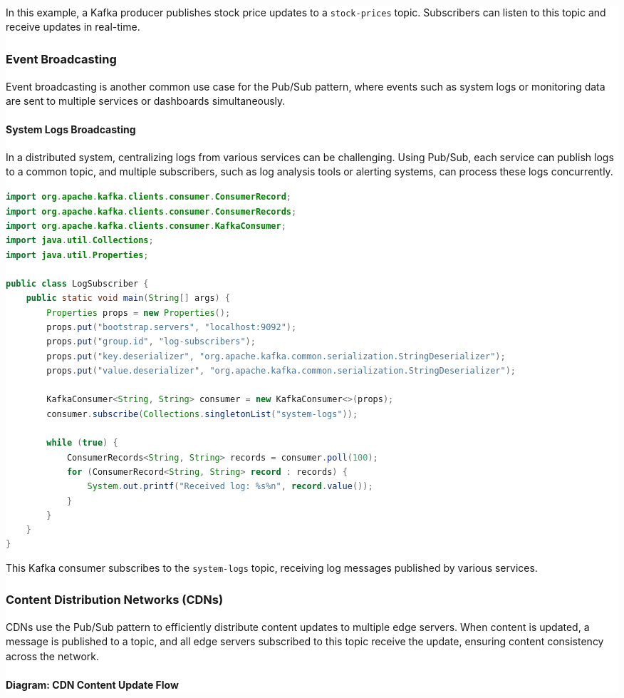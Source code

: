 
In this example, a Kafka producer publishes stock price updates to a `stock-prices` topic. Subscribers can listen to this topic and receive updates in real-time.

### Event Broadcasting

Event broadcasting is another common use case for the Pub/Sub pattern, where events such as system logs or monitoring data are sent to multiple services or dashboards simultaneously.

#### System Logs Broadcasting

In a distributed system, centralizing logs from various services can be challenging. Using Pub/Sub, each service can publish logs to a common topic, and multiple subscribers, such as log analysis tools or alerting systems, can process these logs concurrently.

```java
import org.apache.kafka.clients.consumer.ConsumerRecord;
import org.apache.kafka.clients.consumer.ConsumerRecords;
import org.apache.kafka.clients.consumer.KafkaConsumer;
import java.util.Collections;
import java.util.Properties;

public class LogSubscriber {
    public static void main(String[] args) {
        Properties props = new Properties();
        props.put("bootstrap.servers", "localhost:9092");
        props.put("group.id", "log-subscribers");
        props.put("key.deserializer", "org.apache.kafka.common.serialization.StringDeserializer");
        props.put("value.deserializer", "org.apache.kafka.common.serialization.StringDeserializer");

        KafkaConsumer<String, String> consumer = new KafkaConsumer<>(props);
        consumer.subscribe(Collections.singletonList("system-logs"));

        while (true) {
            ConsumerRecords<String, String> records = consumer.poll(100);
            for (ConsumerRecord<String, String> record : records) {
                System.out.printf("Received log: %s%n", record.value());
            }
        }
    }
}
```

This Kafka consumer subscribes to the `system-logs` topic, receiving log messages published by various services.

### Content Distribution Networks (CDNs)

CDNs use the Pub/Sub pattern to efficiently distribute content updates to multiple edge servers. When content is updated, a message is published to a topic, and all edge servers subscribed to this topic receive the update, ensuring content consistency across the network.

#### Diagram: CDN Content Update Flow
